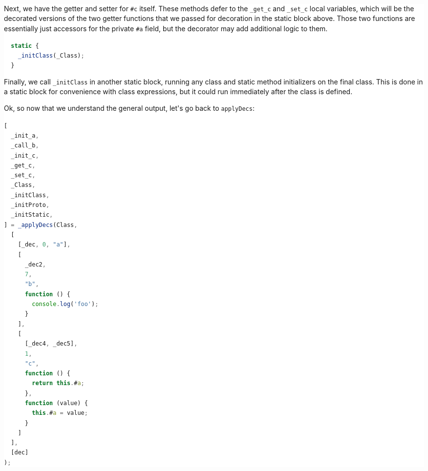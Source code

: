 Next, we have the getter and setter for `#c` itself. These methods defer to the `_get_c` and `_set_c` local variables,
which will be the decorated versions of the two getter functions that we passed for decoration in the static block
above. Those two functions are essentially just accessors for the private `#a`
field, but the decorator may add additional logic to them.

```js
  static {
    _initClass(_Class);
  }
```

Finally, we call `_initClass` in another static block, running any class and static method initializers on the final
class. This is done in a static block for convenience with class expressions, but it could run immediately after the
class is defined.

Ok, so now that we understand the general output, let's go back to `applyDecs`:

```js
[
  _init_a,
  _call_b,
  _init_c,
  _get_c,
  _set_c,
  _Class,
  _initClass,
  _initProto,
  _initStatic,
] = _applyDecs(Class,
  [
    [_dec, 0, "a"],
    [
      _dec2,
      7,
      "b",
      function () {
        console.log('foo');
      }
    ],
    [
      [_dec4, _dec5],
      1,
      "c",
      function () {
        return this.#a;
      },
      function (value) {
        this.#a = value;
      }
    ]
  ],
  [dec]
);
```
